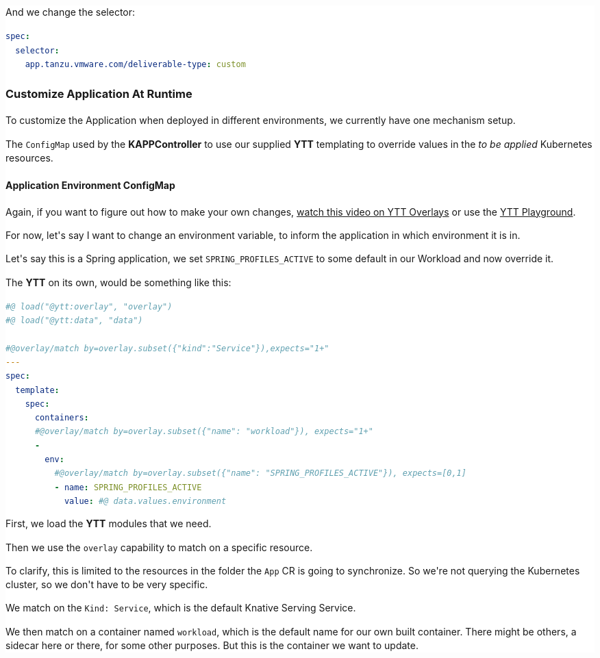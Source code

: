 And we change the selector:

```yaml
spec:
  selector:
    app.tanzu.vmware.com/deliverable-type: custom
```

### Customize Application At Runtime

To customize the Application when deployed in different environments, we currently have one mechanism setup.

The `ConfigMap` used by the **KAPPController** to use our supplied **YTT** templating to override values in the _to be applied_ Kubernetes resources.

#### Application Environment ConfigMap

Again, if you want to figure out how to make your own changes, [watch this video on YTT Overlays](https://www.youtube.com/watch?v=15YGMYZ7Vv0) or use the [YTT Playground](https://carvel.dev/ytt/#playground).

For now, let's say I want to change an environment variable, to inform the application in which environment it is in.

Let's say this is a Spring application, we set `SPRING_PROFILES_ACTIVE` to some default in our Workload and now override it.

The **YTT** on its own, would be something like this:

```yaml
#@ load("@ytt:overlay", "overlay")
#@ load("@ytt:data", "data")

#@overlay/match by=overlay.subset({"kind":"Service"}),expects="1+"
---
spec:
  template:
    spec:
      containers:
      #@overlay/match by=overlay.subset({"name": "workload"}), expects="1+"
      -
        env:
          #@overlay/match by=overlay.subset({"name": "SPRING_PROFILES_ACTIVE"}), expects=[0,1]
          - name: SPRING_PROFILES_ACTIVE
            value: #@ data.values.environment
```

First, we load the **YTT** modules that we need.

Then we use the `overlay` capability to match on a specific resource.

To clarify, this is limited to the resources in the folder the `App` CR is going to synchronize.
So we're not querying the Kubernetes cluster, so we don't have to be very specific.

We match on the `Kind: Service`, which is the default Knative Serving Service.

We then match on a container named `workload`, which is the default name for our own built container.
There might be others, a sidecar here or there, for some other purposes.
But this is the container we want to update.
